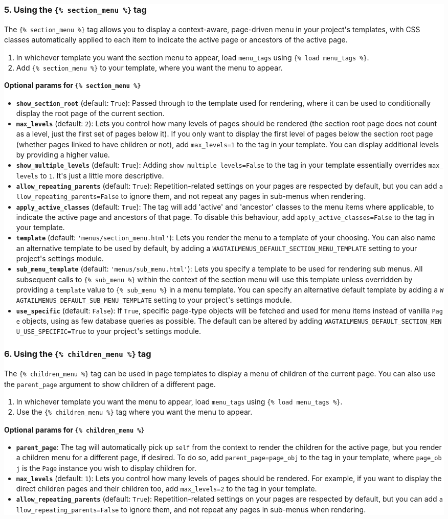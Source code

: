 ### <a id="section_menu-tag"></a>5. Using the `{% section_menu %}` tag

The `{% section_menu %}` tag allows you to display a context-aware, page-driven menu in your project's templates, with CSS classes automatically applied to each item to indicate the active page or ancestors of the active page.  

1. In whichever template you want the section menu to appear, load `menu_tags` using `{% load menu_tags %}`.
2. Add `{% section_menu %}` to your template, where you want the menu to appear.

**Optional params for `{% section_menu %}`**

- **`show_section_root`** (default: `True`): Passed through to the template used for rendering, where it can be used to conditionally display the root page of the current section.
- **`max_levels`** (default: `2`): Lets you control how many levels of pages should be rendered (the section root page does not count as a level, just the first set of pages below it). If you only want to display the first level of pages below the section root page (whether pages linked to have children or not), add `max_levels=1` to the tag in your template. You can display additional levels by providing a higher value.
- **`show_multiple_levels`** (default: `True`): Adding `show_multiple_levels=False` to the tag in your template essentially overrides `max_levels` to `1`. It's just a little more descriptive.  
- **`allow_repeating_parents`** (default: `True`): Repetition-related settings on your pages are respected by default, but you can add `allow_repeating_parents=False` to ignore them, and not repeat any pages in sub-menus when rendering.
- **`apply_active_classes`** (default: `True`): The tag will add 'active' and 'ancestor' classes to the menu items where applicable, to indicate the active page and ancestors of that page. To disable this behaviour, add `apply_active_classes=False` to the tag in your template.
- **`template`** (default: `'menus/section_menu.html'`): Lets you render the menu to a template of your choosing. You can also name an alternative template to be used by default, by adding a `WAGTAILMENUS_DEFAULT_SECTION_MENU_TEMPLATE` setting to your project's settings module.
- **`sub_menu_template`** (default: `'menus/sub_menu.html'`): Lets you specify a template to be used for rendering sub menus. All subsequent calls to `{% sub_menu %}` within the context of the section menu will use this template unless overridden by providing a `template` value to `{% sub_menu %}` in a menu template. You can specify an alternative default template by adding a `WAGTAILMENUS_DEFAULT_SUB_MENU_TEMPLATE` setting to your project's settings module.
- **`use_specific`** (default: `False`): If `True`, specific page-type objects will be fetched and used for menu items instead of vanilla `Page` objects, using as few database queries as possible. The default can be altered by adding `WAGTAILMENUS_DEFAULT_SECTION_MENU_USE_SPECIFIC=True` to your project's settings module.

### <a id="children_menu-tag"></a>6. Using the `{% children_menu %}` tag

The `{% children_menu %}` tag can be used in page templates to display a menu of children of the current page. You can also use the `parent_page` argument to show children of a different page.

1. In whichever template you want the menu to appear, load `menu_tags` using `{% load menu_tags %}`.
2. Use the `{% children_menu %}` tag where you want the menu to appear.

**Optional params for `{% children_menu %}`**

- **`parent_page`**: The tag will automatically pick up `self` from the context to render the children for the active page, but you render a children menu for a different page, if desired. To do so, add `parent_page=page_obj` to the tag in your template, where `page_obj` is the `Page` instance you wish to display children for.
- **`max_levels`** (default: `1`): Lets you control how many levels of pages should be rendered. For example, if you want to display the direct children pages and their children too, add `max_levels=2` to the tag in your template.
- **`allow_repeating_parents`** (default: `True`): Repetition-related settings on your pages are respected by default, but you can add `allow_repeating_parents=False` to ignore them, and not repeat any pages in sub-menus when rendering.